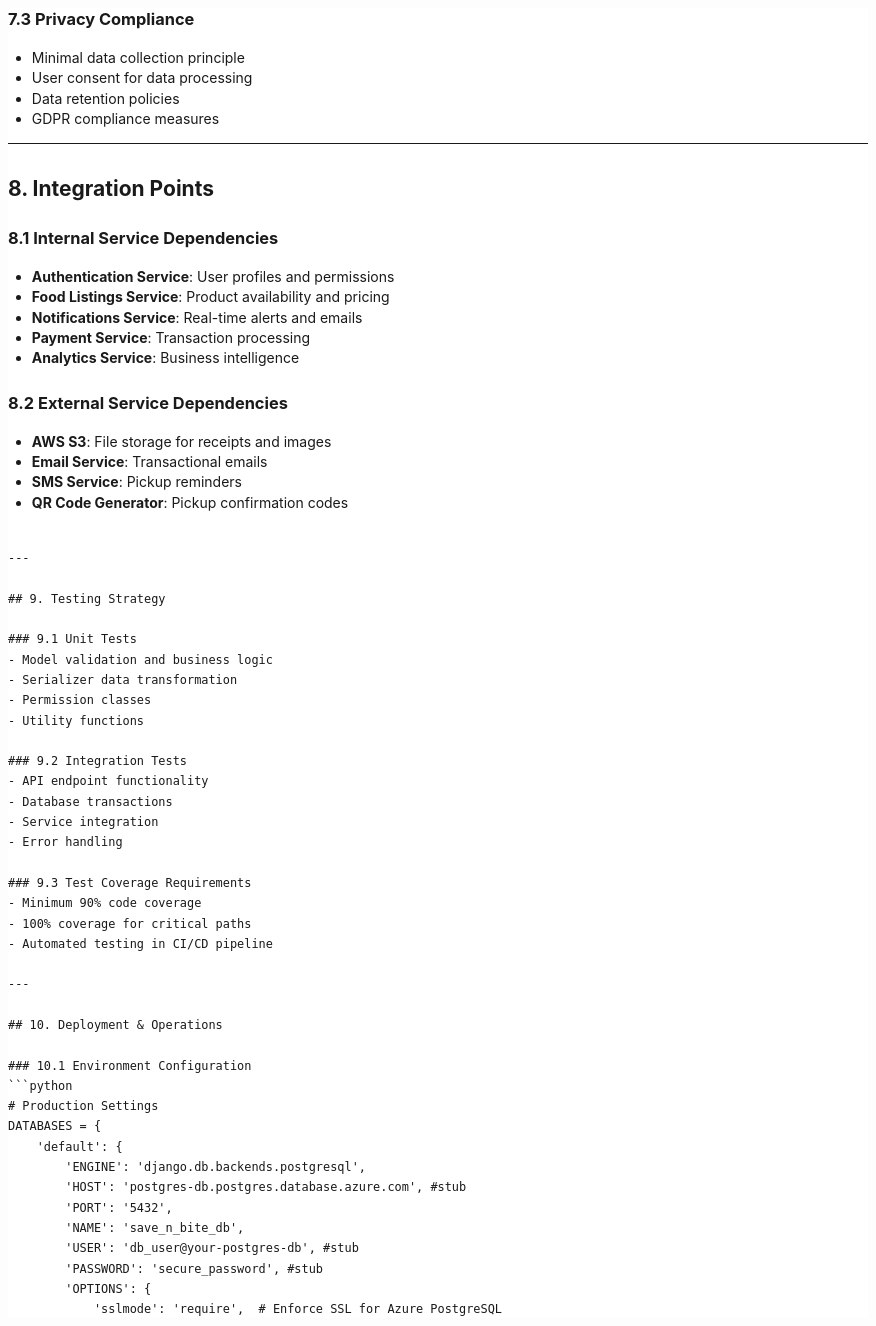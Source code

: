 ### 7.3 Privacy Compliance
- Minimal data collection principle
- User consent for data processing
- Data retention policies
- GDPR compliance measures

---

## 8. Integration Points

### 8.1 Internal Service Dependencies
- **Authentication Service**: User profiles and permissions
- **Food Listings Service**: Product availability and pricing
- **Notifications Service**: Real-time alerts and emails
- **Payment Service**: Transaction processing
- **Analytics Service**: Business intelligence

### 8.2 External Service Dependencies
- **AWS S3**: File storage for receipts and images
- **Email Service**: Transactional emails
- **SMS Service**: Pickup reminders
- **QR Code Generator**: Pickup confirmation codes

```

---

## 9. Testing Strategy

### 9.1 Unit Tests
- Model validation and business logic
- Serializer data transformation
- Permission classes
- Utility functions

### 9.2 Integration Tests
- API endpoint functionality
- Database transactions
- Service integration
- Error handling

### 9.3 Test Coverage Requirements
- Minimum 90% code coverage
- 100% coverage for critical paths
- Automated testing in CI/CD pipeline

---

## 10. Deployment & Operations

### 10.1 Environment Configuration
```python
# Production Settings
DATABASES = {
    'default': {
        'ENGINE': 'django.db.backends.postgresql',
        'HOST': 'postgres-db.postgres.database.azure.com', #stub
        'PORT': '5432',
        'NAME': 'save_n_bite_db',
        'USER': 'db_user@your-postgres-db', #stub
        'PASSWORD': 'secure_password', #stub
        'OPTIONS': {
            'sslmode': 'require',  # Enforce SSL for Azure PostgreSQL
```